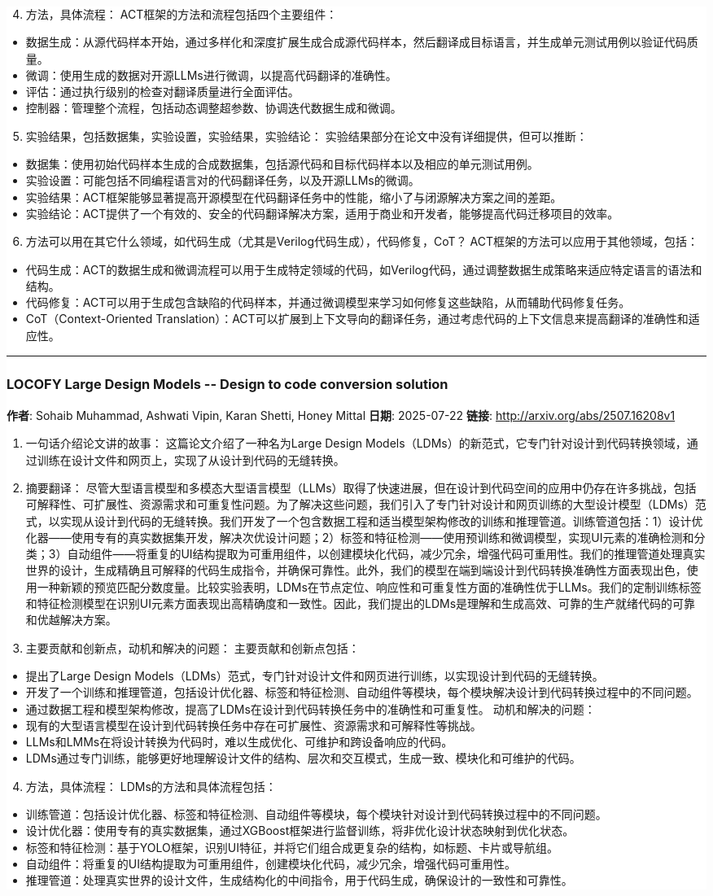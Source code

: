 4. 方法，具体流程：
ACT框架的方法和流程包括四个主要组件：
- 数据生成：从源代码样本开始，通过多样化和深度扩展生成合成源代码样本，然后翻译成目标语言，并生成单元测试用例以验证代码质量。
- 微调：使用生成的数据对开源LLMs进行微调，以提高代码翻译的准确性。
- 评估：通过执行级别的检查对翻译质量进行全面评估。
- 控制器：管理整个流程，包括动态调整超参数、协调迭代数据生成和微调。

5. 实验结果，包括数据集，实验设置，实验结果，实验结论：
实验结果部分在论文中没有详细提供，但可以推断：
- 数据集：使用初始代码样本生成的合成数据集，包括源代码和目标代码样本以及相应的单元测试用例。
- 实验设置：可能包括不同编程语言对的代码翻译任务，以及开源LLMs的微调。
- 实验结果：ACT框架能够显著提高开源模型在代码翻译任务中的性能，缩小了与闭源解决方案之间的差距。
- 实验结论：ACT提供了一个有效的、安全的代码翻译解决方案，适用于商业和开发者，能够提高代码迁移项目的效率。

6. 方法可以用在其它什么领域，如代码生成（尤其是Verilog代码生成），代码修复，CoT？
ACT框架的方法可以应用于其他领域，包括：
- 代码生成：ACT的数据生成和微调流程可以用于生成特定领域的代码，如Verilog代码，通过调整数据生成策略来适应特定语言的语法和结构。
- 代码修复：ACT可以用于生成包含缺陷的代码样本，并通过微调模型来学习如何修复这些缺陷，从而辅助代码修复任务。
- CoT（Context-Oriented Translation）：ACT可以扩展到上下文导向的翻译任务，通过考虑代码的上下文信息来提高翻译的准确性和适应性。

---

### LOCOFY Large Design Models -- Design to code conversion solution

**作者**: Sohaib Muhammad, Ashwati Vipin, Karan Shetti, Honey Mittal
**日期**: 2025-07-22
**链接**: http://arxiv.org/abs/2507.16208v1

1. 一句话介绍论文讲的故事：
这篇论文介绍了一种名为Large Design Models（LDMs）的新范式，它专门针对设计到代码转换领域，通过训练在设计文件和网页上，实现了从设计到代码的无缝转换。

2. 摘要翻译：
尽管大型语言模型和多模态大型语言模型（LLMs）取得了快速进展，但在设计到代码空间的应用中仍存在许多挑战，包括可解释性、可扩展性、资源需求和可重复性问题。为了解决这些问题，我们引入了专门针对设计和网页训练的大型设计模型（LDMs）范式，以实现从设计到代码的无缝转换。我们开发了一个包含数据工程和适当模型架构修改的训练和推理管道。训练管道包括：1）设计优化器——使用专有的真实数据集开发，解决次优设计问题；2）标签和特征检测——使用预训练和微调模型，实现UI元素的准确检测和分类；3）自动组件——将重复的UI结构提取为可重用组件，以创建模块化代码，减少冗余，增强代码可重用性。我们的推理管道处理真实世界的设计，生成精确且可解释的代码生成指令，并确保可靠性。此外，我们的模型在端到端设计到代码转换准确性方面表现出色，使用一种新颖的预览匹配分数度量。比较实验表明，LDMs在节点定位、响应性和可重复性方面的准确性优于LLMs。我们的定制训练标签和特征检测模型在识别UI元素方面表现出高精确度和一致性。因此，我们提出的LDMs是理解和生成高效、可靠的生产就绪代码的可靠和优越解决方案。

3. 主要贡献和创新点，动机和解决的问题：
主要贡献和创新点包括：
- 提出了Large Design Models（LDMs）范式，专门针对设计文件和网页进行训练，以实现设计到代码的无缝转换。
- 开发了一个训练和推理管道，包括设计优化器、标签和特征检测、自动组件等模块，每个模块解决设计到代码转换过程中的不同问题。
- 通过数据工程和模型架构修改，提高了LDMs在设计到代码转换任务中的准确性和可重复性。
动机和解决的问题：
- 现有的大型语言模型在设计到代码转换任务中存在可扩展性、资源需求和可解释性等挑战。
- LLMs和LMMs在将设计转换为代码时，难以生成优化、可维护和跨设备响应的代码。
- LDMs通过专门训练，能够更好地理解设计文件的结构、层次和交互模式，生成一致、模块化和可维护的代码。

4. 方法，具体流程：
LDMs的方法和具体流程包括：
- 训练管道：包括设计优化器、标签和特征检测、自动组件等模块，每个模块针对设计到代码转换过程中的不同问题。
- 设计优化器：使用专有的真实数据集，通过XGBoost框架进行监督训练，将非优化设计状态映射到优化状态。
- 标签和特征检测：基于YOLO框架，识别UI特征，并将它们组合成更复杂的结构，如标题、卡片或导航组。
- 自动组件：将重复的UI结构提取为可重用组件，创建模块化代码，减少冗余，增强代码可重用性。
- 推理管道：处理真实世界的设计文件，生成结构化的中间指令，用于代码生成，确保设计的一致性和可靠性。

